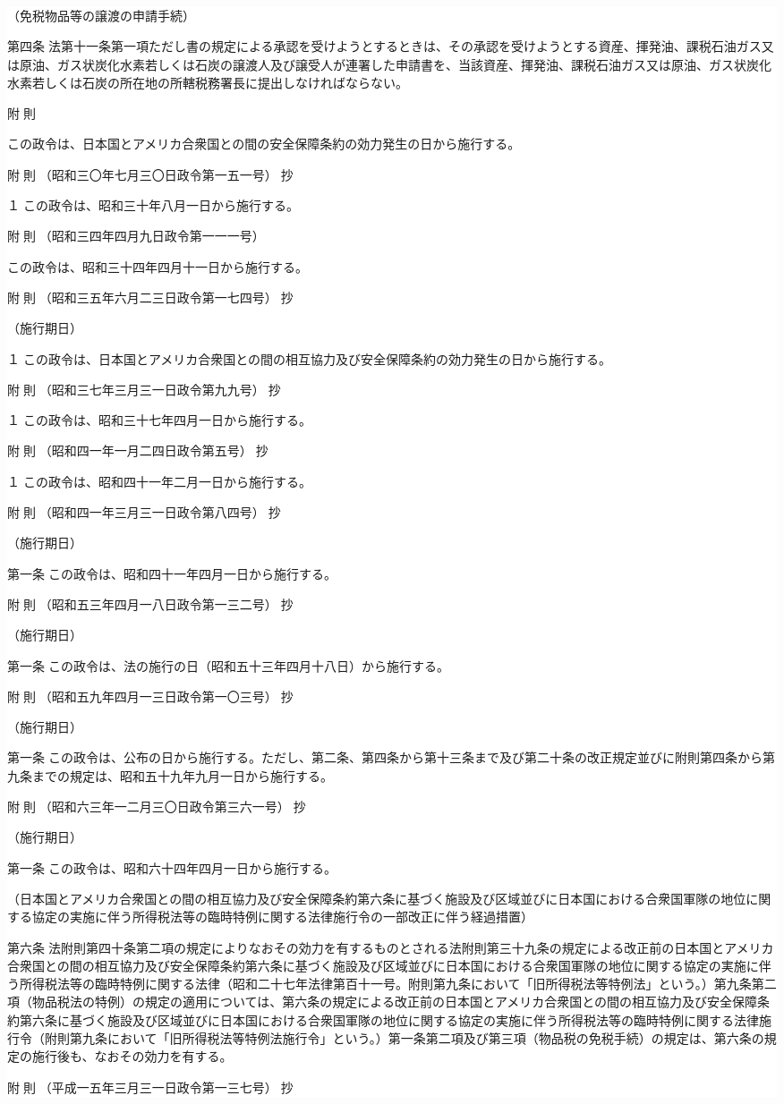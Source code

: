 （免税物品等の譲渡の申請手続）

第四条 法第十一条第一項ただし書の規定による承認を受けようとするときは、その承認を受けようとする資産、揮発油、課税石油ガス又は原油、ガス状炭化水素若しくは石炭の譲渡人及び譲受人が連署した申請書を、当該資産、揮発油、課税石油ガス又は原油、ガス状炭化水素若しくは石炭の所在地の所轄税務署長に提出しなければならない。

附 則

この政令は、日本国とアメリカ合衆国との間の安全保障条約の効力発生の日から施行する。

附 則 （昭和三〇年七月三〇日政令第一五一号） 抄

１ この政令は、昭和三十年八月一日から施行する。

附 則 （昭和三四年四月九日政令第一一一号）

この政令は、昭和三十四年四月十一日から施行する。

附 則 （昭和三五年六月二三日政令第一七四号） 抄

（施行期日）

１ この政令は、日本国とアメリカ合衆国との間の相互協力及び安全保障条約の効力発生の日から施行する。

附 則 （昭和三七年三月三一日政令第九九号） 抄

１ この政令は、昭和三十七年四月一日から施行する。

附 則 （昭和四一年一月二四日政令第五号） 抄

１ この政令は、昭和四十一年二月一日から施行する。

附 則 （昭和四一年三月三一日政令第八四号） 抄

（施行期日）

第一条 この政令は、昭和四十一年四月一日から施行する。

附 則 （昭和五三年四月一八日政令第一三二号） 抄

（施行期日）

第一条 この政令は、法の施行の日（昭和五十三年四月十八日）から施行する。

附 則 （昭和五九年四月一三日政令第一〇三号） 抄

（施行期日）

第一条 この政令は、公布の日から施行する。ただし、第二条、第四条から第十三条まで及び第二十条の改正規定並びに附則第四条から第九条までの規定は、昭和五十九年九月一日から施行する。

附 則 （昭和六三年一二月三〇日政令第三六一号） 抄

（施行期日）

第一条 この政令は、昭和六十四年四月一日から施行する。

（日本国とアメリカ合衆国との間の相互協力及び安全保障条約第六条に基づく施設及び区域並びに日本国における合衆国軍隊の地位に関する協定の実施に伴う所得税法等の臨時特例に関する法律施行令の一部改正に伴う経過措置）

第六条 法附則第四十条第二項の規定によりなおその効力を有するものとされる法附則第三十九条の規定による改正前の日本国とアメリカ合衆国との間の相互協力及び安全保障条約第六条に基づく施設及び区域並びに日本国における合衆国軍隊の地位に関する協定の実施に伴う所得税法等の臨時特例に関する法律（昭和二十七年法律第百十一号。附則第九条において「旧所得税法等特例法」という。）第九条第二項（物品税法の特例）の規定の適用については、第六条の規定による改正前の日本国とアメリカ合衆国との間の相互協力及び安全保障条約第六条に基づく施設及び区域並びに日本国における合衆国軍隊の地位に関する協定の実施に伴う所得税法等の臨時特例に関する法律施行令（附則第九条において「旧所得税法等特例法施行令」という。）第一条第二項及び第三項（物品税の免税手続）の規定は、第六条の規定の施行後も、なおその効力を有する。

附 則 （平成一五年三月三一日政令第一三七号） 抄

